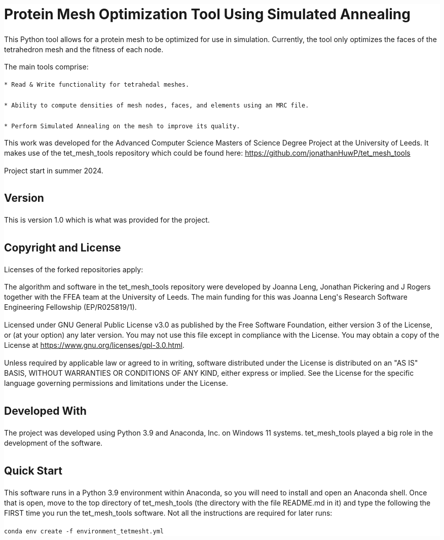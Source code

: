 Protein Mesh Optimization Tool Using Simulated Annealing
=========================

This Python tool allows for a protein mesh to be optimized for use in simulation. Currently, the tool only optimizes the faces of the tetrahedron mesh and the fitness of each node.

The main tools comprise:

    * Read & Write functionality for tetrahedal meshes.

    * Ability to compute densities of mesh nodes, faces, and elements using an MRC file.

    * Perform Simulated Annealing on the mesh to improve its quality.

This work was developed for the Advanced Computer Science Masters of Science Degree Project at the University of Leeds. It makes use of the tet_mesh_tools repository which could be found here: <https://github.com/jonathanHuwP/tet_mesh_tools>

Project start in summer 2024.

## Version

This is version 1.0 which is what was provided for the project.

## Copyright and License

Licenses of the forked repositories apply:

The algorithm and software in the tet_mesh_tools repository were developed by Joanna Leng, Jonathan Pickering and J Rogers together with the FFEA team at the University of Leeds. The main funding for this was Joanna Leng's Research Software Engineering Fellowship (EP/R025819/1).

Licensed under GNU General Public License v3.0 as published by the Free Software Foundation, either version 3 of the License, or (at your option) any later version. You may not use this file except in compliance with the License. You may obtain a copy of the License at <https://www.gnu.org/licenses/gpl-3.0.html>.

Unless required by applicable law or agreed to in writing, software distributed under the License is distributed on an "AS IS" BASIS, WITHOUT WARRANTIES OR CONDITIONS OF ANY KIND, either express or implied. See the License for the specific language governing permissions and limitations under the License.

## Developed With

The project was developed using Python 3.9 and Anaconda, Inc. on Windows 11 systems. tet_mesh_tools played a big role in the development of the software.

## Quick Start

This software runs in a Python 3.9 environment within Anaconda, so you will need to install and open an Anaconda shell. Once that is open, move to the top directory of tet_mesh_tools (the directory with the file README.md in it) and type the following the FIRST time you run the tet_mesh_tools software. Not all the instructions are required for later runs:

`conda env create -f environment_tetmesht.yml`
